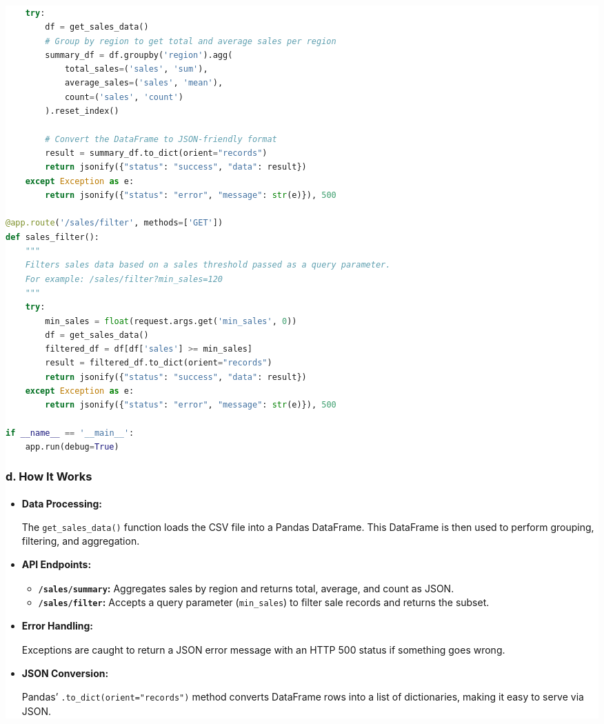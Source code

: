 ```python
    try:
        df = get_sales_data()
        # Group by region to get total and average sales per region
        summary_df = df.groupby('region').agg(
            total_sales=('sales', 'sum'),
            average_sales=('sales', 'mean'),
            count=('sales', 'count')
        ).reset_index()

        # Convert the DataFrame to JSON-friendly format
        result = summary_df.to_dict(orient="records")
        return jsonify({"status": "success", "data": result})
    except Exception as e:
        return jsonify({"status": "error", "message": str(e)}), 500

@app.route('/sales/filter', methods=['GET'])
def sales_filter():
    """
    Filters sales data based on a sales threshold passed as a query parameter.
    For example: /sales/filter?min_sales=120
    """
    try:
        min_sales = float(request.args.get('min_sales', 0))
        df = get_sales_data()
        filtered_df = df[df['sales'] >= min_sales]
        result = filtered_df.to_dict(orient="records")
        return jsonify({"status": "success", "data": result})
    except Exception as e:
        return jsonify({"status": "error", "message": str(e)}), 500

if __name__ == '__main__':
    app.run(debug=True)
```

### d. How It Works

- **Data Processing:**
    
    The `get_sales_data()` function loads the CSV file into a Pandas DataFrame. This DataFrame is then used to perform grouping, filtering, and aggregation.
    
- **API Endpoints:**
    - **`/sales/summary`:** Aggregates sales by region and returns total, average, and count as JSON.
    - **`/sales/filter`:** Accepts a query parameter (`min_sales`) to filter sale records and returns the subset.
- **Error Handling:**
    
    Exceptions are caught to return a JSON error message with an HTTP 500 status if something goes wrong.
    
- **JSON Conversion:**
    
    Pandas’ `.to_dict(orient="records")` method converts DataFrame rows into a list of dictionaries, making it easy to serve via JSON.
    
